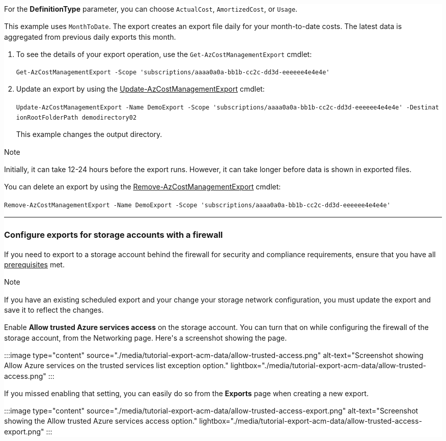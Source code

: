    For the **DefinitionType** parameter, you can choose `ActualCost`, `AmortizedCost`, or `Usage`.

   This example uses `MonthToDate`. The export creates an export file daily for your month-to-date costs. The latest data is aggregated from previous daily exports this month.

1. To see the details of your export operation, use the `Get-AzCostManagementExport` cmdlet:

   ```azurepowershell-interactive
   Get-AzCostManagementExport -Scope 'subscriptions/aaaa0a0a-bb1b-cc2c-dd3d-eeeeee4e4e4e'
   ```

1. Update an export by using the [Update-AzCostManagementExport](/powershell/module/Az.CostManagement/update-azcostmanagementexport) cmdlet:

   ```azurepowershell-interactive
   Update-AzCostManagementExport -Name DemoExport -Scope 'subscriptions/aaaa0a0a-bb1b-cc2c-dd3d-eeeeee4e4e4e' -DestinationRootFolderPath demodirectory02
   ```

   This example changes the output directory.

>[!NOTE]
>Initially, it can take 12-24 hours before the export runs. However, it can take longer before data is shown in exported files.

You can delete an export by using the [Remove-AzCostManagementExport](/powershell/module/Az.CostManagement/remove-azcostmanagementexport) cmdlet:

```azurepowershell-interactive
Remove-AzCostManagementExport -Name DemoExport -Scope 'subscriptions/aaaa0a0a-bb1b-cc2c-dd3d-eeeeee4e4e4e'
```

---

### Configure exports for storage accounts with a firewall

If you need to export to a storage account behind the firewall for security and compliance requirements, ensure that you have all [prerequisites](#prerequisites) met.

> [!NOTE]
> If you have an existing scheduled export and your change your storage network configuration, you must update the export and save it to reflect the changes.

Enable **Allow trusted Azure services access** on the storage account. You can turn that on while configuring the firewall of the storage account, from the Networking page. Here's a screenshot showing the page.

:::image type="content" source="./media/tutorial-export-acm-data/allow-trusted-access.png" alt-text="Screenshot showing Allow Azure services on the trusted services list exception option." lightbox="./media/tutorial-export-acm-data/allow-trusted-access.png" :::

If you missed enabling that setting, you can easily do so from the **Exports** page when creating a new export.

:::image type="content" source="./media/tutorial-export-acm-data/allow-trusted-access-export.png" alt-text="Screenshot showing the Allow trusted Azure services access option." lightbox="./media/tutorial-export-acm-data/allow-trusted-access-export.png" :::
